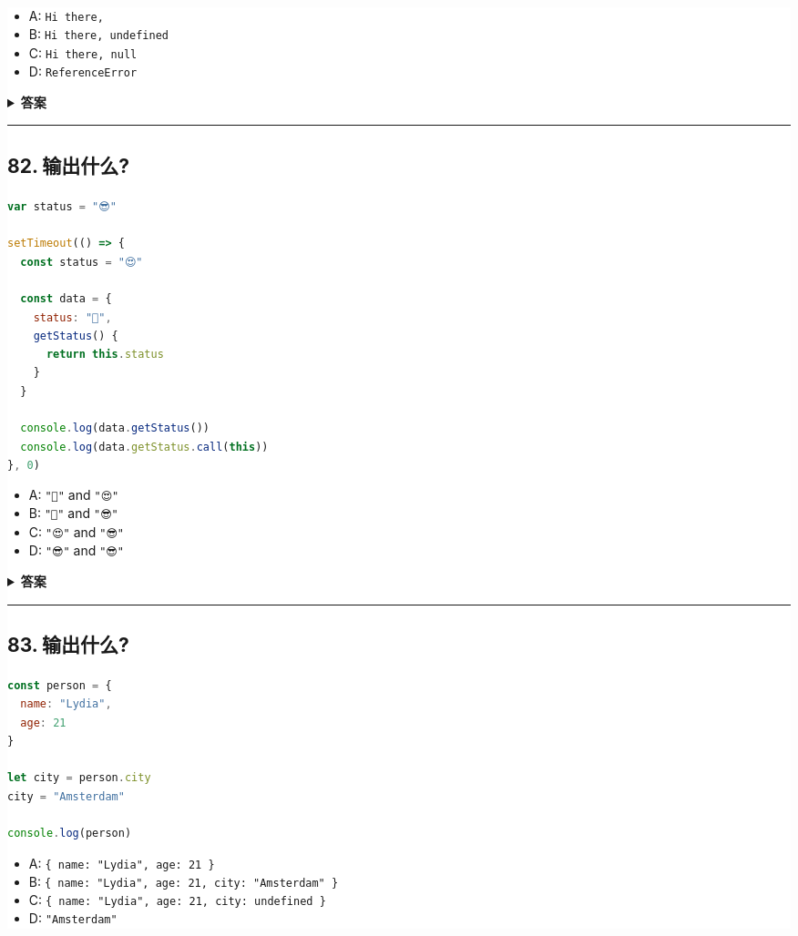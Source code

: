 - A: `Hi there, `
- B: `Hi there, undefined`
- C: `Hi there, null`
- D:  `ReferenceError`

<details><summary><b>答案</b></summary></details>

---

## 82. 输出什么?

```javascript
var status = "😎"

setTimeout(() => {
  const status = "😍"

  const data = {
    status: "🥑",
    getStatus() {
      return this.status
    }
  }

  console.log(data.getStatus())
  console.log(data.getStatus.call(this))
}, 0)
```

- A: `"🥑"` and `"😍"`
- B: `"🥑"` and `"😎"`
- C: `"😍"` and `"😎"`
- D: `"😎"` and `"😎"`

<details><summary><b>答案</b></summary></details>

---

## 83. 输出什么?

```javascript
const person = {
  name: "Lydia",
  age: 21
}

let city = person.city
city = "Amsterdam"

console.log(person)
```

- A: `{ name: "Lydia", age: 21 }`
- B: `{ name: "Lydia", age: 21, city: "Amsterdam" }`
- C: `{ name: "Lydia", age: 21, city: undefined }`
- D: `"Amsterdam"`
